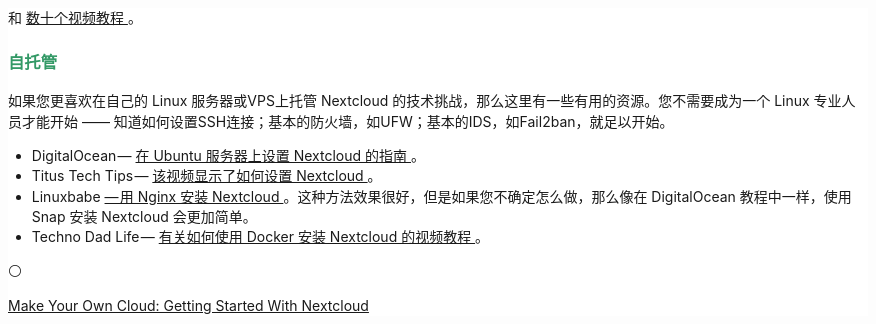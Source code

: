    </a>
   和
   <a class="markup--anchor markup--p-anchor" data-href="https://www.youtube.com/results?search_query=nextcloud" href="https://www.youtube.com/results?search_query=nextcloud" rel="noopener noreferrer" target="_blank">
    数十个视频教程
   </a>
   。
  </p>
  <h3 class="graf graf--p">
   <span style="color: #339966;">
    <strong class="markup--strong markup--p-strong">
     自托管
    </strong>
   </span>
  </h3>
  <p class="graf graf--p">
   如果您更喜欢在自己的 Linux 服务器或VPS上托管 Nextcloud 的技术挑战，那么这里有一些有用的资源。您不需要成为一个 Linux 专业人员才能开始 —— 知道如何设置SSH连接；基本的防火墙，如UFW；基本的IDS，如Fail2ban，就足以开始。
  </p>
  <ul class="postList">
   <li class="graf graf--li">
    DigitalOcean —
    <a class="markup--anchor markup--li-anchor" data-href="https://www.digitalocean.com/community/tutorials/how-to-install-and-configure-nextcloud-on-ubuntu-18-04" href="https://www.digitalocean.com/community/tutorials/how-to-install-and-configure-nextcloud-on-ubuntu-18-04" rel="noopener noreferrer" target="_blank">
     在 Ubuntu 服务器上设置 Nextcloud 的指南
    </a>
    。
   </li>
   <li class="graf graf--li">
    Titus Tech Tips —
    <a class="markup--anchor markup--li-anchor" data-href="https://www.youtube.com/watch?v=_eS5MST_zCw" href="https://www.youtube.com/watch?v=_eS5MST_zCw" rel="noopener noreferrer" target="_blank">
     该视频显示了如何设置 Nextcloud
    </a>
    。
   </li>
   <li class="graf graf--li">
    Linuxbabe
    <a class="markup--anchor markup--li-anchor" data-href="https://www.linuxbabe.com/ubuntu/install-nextcloud-ubuntu-18-04-nginx-lemp" href="https://www.linuxbabe.com/ubuntu/install-nextcloud-ubuntu-18-04-nginx-lemp" rel="noopener noreferrer" target="_blank">
     — 用 Nginx 安装 Nextcloud
    </a>
    。这种方法效果很好，但是如果您不确定怎么做，那么像在 DigitalOcean 教程中一样，使用 Snap 安装 Nextcloud 会更加简单。
   </li>
   <li class="graf graf--li">
    Techno Dad Life —
    <a class="markup--anchor markup--li-anchor" data-href="https://www.youtube.com/watch?v=T_2csDJFa2k" href="https://www.youtube.com/watch?v=T_2csDJFa2k" rel="noopener noreferrer" target="_blank">
     有关如何使用 Docker 安装 Nextcloud 的视频教程
    </a>
    。
   </li>
  </ul>
  <p class="graf graf--p">
   ⚪️
  </p>
  <p>
   <a href="https://nixintel.info/tech/make-your-own-cloud-getting-started-with-nextcloud/" rel="noopener noreferrer" target="_blank">
    Make Your Own Cloud: Getting Started With Nextcloud